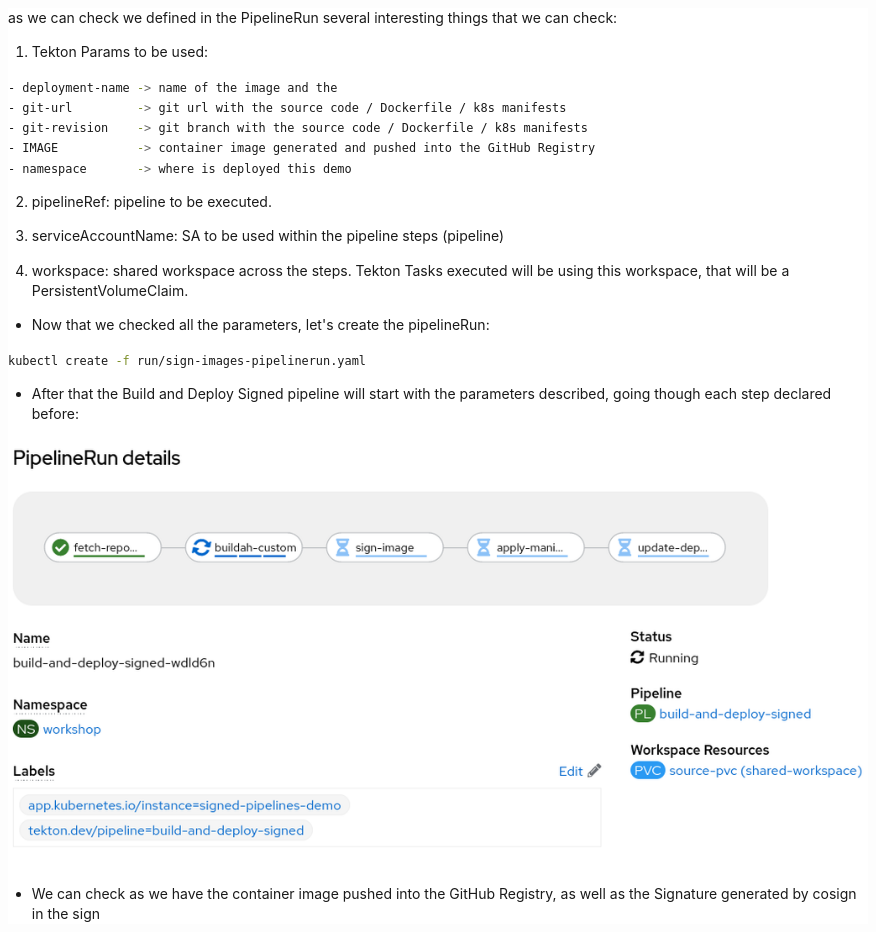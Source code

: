 ```sh
```

as we can check we defined in the PipelineRun several interesting things that we can check:

1. Tekton Params to be used:

```sh
- deployment-name -> name of the image and the 
- git-url         -> git url with the source code / Dockerfile / k8s manifests
- git-revision    -> git branch with the source code / Dockerfile / k8s manifests
- IMAGE           -> container image generated and pushed into the GitHub Registry
- namespace       -> where is deployed this demo 
```

2. pipelineRef: pipeline to be executed.

3. serviceAccountName: SA to be used within the pipeline steps (pipeline)

4. workspace: shared workspace across the steps. Tekton Tasks executed will be using this workspace, that will be a PersistentVolumeClaim.

* Now that we checked all the parameters, let's create the pipelineRun:

```sh
kubectl create -f run/sign-images-pipelinerun.yaml
```

* After that the Build and Deploy Signed pipeline will start with the parameters described, going though each step declared before:

[![](/images/signing9.png "signing9.png")]({{site.url}}/images/signing9.png)

* We can check as we have the container image pushed into the GitHub Registry, as well as the Signature generated by cosign in the sign
